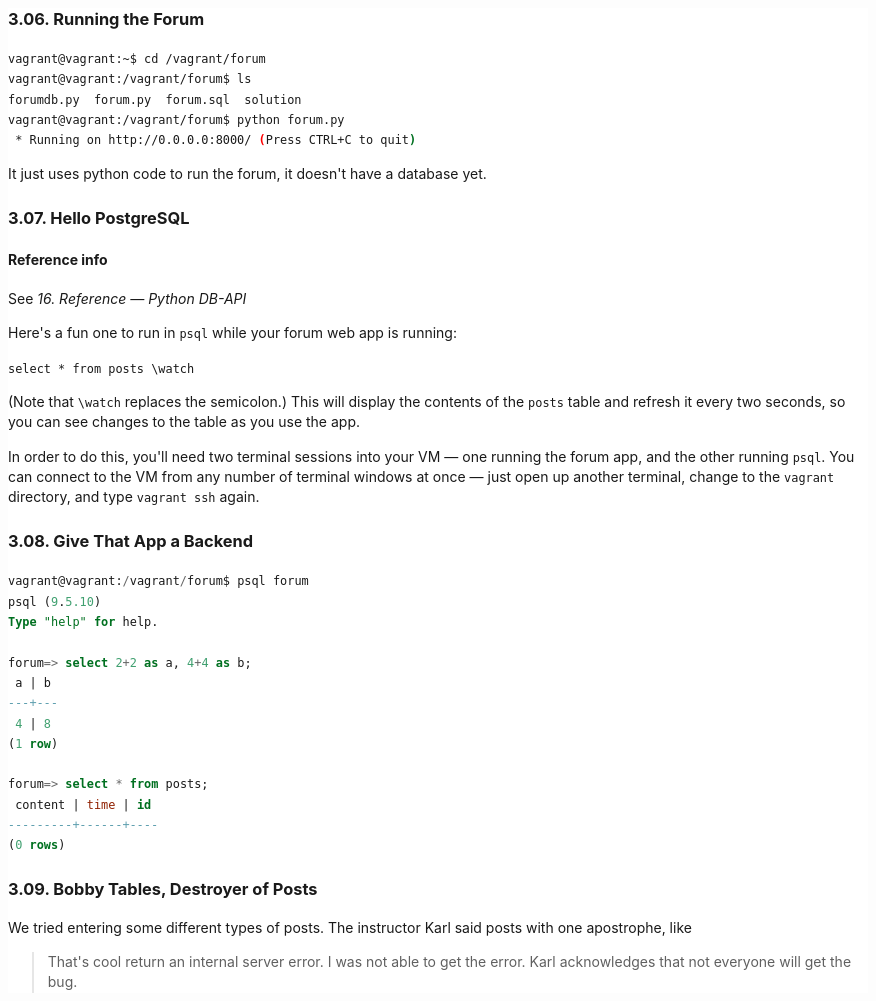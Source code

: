 
### 3.06. Running the Forum

```bash
vagrant@vagrant:~$ cd /vagrant/forum
vagrant@vagrant:/vagrant/forum$ ls
forumdb.py  forum.py  forum.sql  solution
vagrant@vagrant:/vagrant/forum$ python forum.py
 * Running on http://0.0.0.0:8000/ (Press CTRL+C to quit)
```

It just uses python code to run the forum, it doesn't have a database yet.


### 3.07. Hello PostgreSQL

#### Reference info

See *16. Reference — Python DB-API*

Here's a fun one to run in `psql` while your forum web app is running:

`select * from posts \watch`

(Note that `\watch` replaces the semicolon.) This will display the contents of the `posts` table and refresh it every two seconds, so you can see changes to the table as you use the app.

In order to do this, you'll need two terminal sessions into your VM — one running the forum app, and the other running `psql`. You can connect to the VM from any number of terminal windows at once — just open up another terminal, change to the `vagrant` directory, and type `vagrant ssh` again.


### 3.08. Give That App a Backend

```sql
vagrant@vagrant:/vagrant/forum$ psql forum
psql (9.5.10)
Type "help" for help.

forum=> select 2+2 as a, 4+4 as b;
 a | b
---+---
 4 | 8
(1 row)

forum=> select * from posts;
 content | time | id
---------+------+----
(0 rows)
```


### 3.09. Bobby Tables, Destroyer of Posts

We tried entering some different types of posts. The instructor Karl said posts with one apostrophe, like
> That's cool
return an internal server error. I was not able to get the error. Karl acknowledges that not everyone will get the bug.
